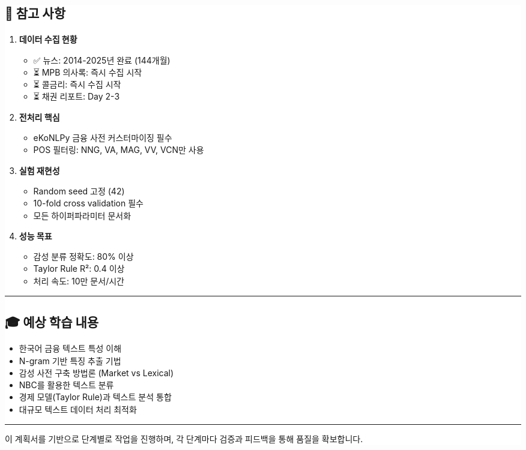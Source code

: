 
## 📝 참고 사항

1. **데이터 수집 현황**
   - ✅ 뉴스: 2014-2025년 완료 (144개월)
   - ⏳ MPB 의사록: 즉시 수집 시작
   - ⏳ 콜금리: 즉시 수집 시작
   - ⏳ 채권 리포트: Day 2-3

2. **전처리 핵심**
   - eKoNLPy 금융 사전 커스터마이징 필수
   - POS 필터링: NNG, VA, MAG, VV, VCN만 사용

3. **실험 재현성**
   - Random seed 고정 (42)
   - 10-fold cross validation 필수
   - 모든 하이퍼파라미터 문서화

4. **성능 목표**
   - 감성 분류 정확도: 80% 이상
   - Taylor Rule R²: 0.4 이상
   - 처리 속도: 10만 문서/시간

---

## 🎓 예상 학습 내용

- 한국어 금융 텍스트 특성 이해
- N-gram 기반 특징 추출 기법
- 감성 사전 구축 방법론 (Market vs Lexical)
- NBC를 활용한 텍스트 분류
- 경제 모델(Taylor Rule)과 텍스트 분석 통합
- 대규모 텍스트 데이터 처리 최적화

---

이 계획서를 기반으로 단계별로 작업을 진행하며, 각 단계마다 검증과 피드백을 통해 품질을 확보합니다.